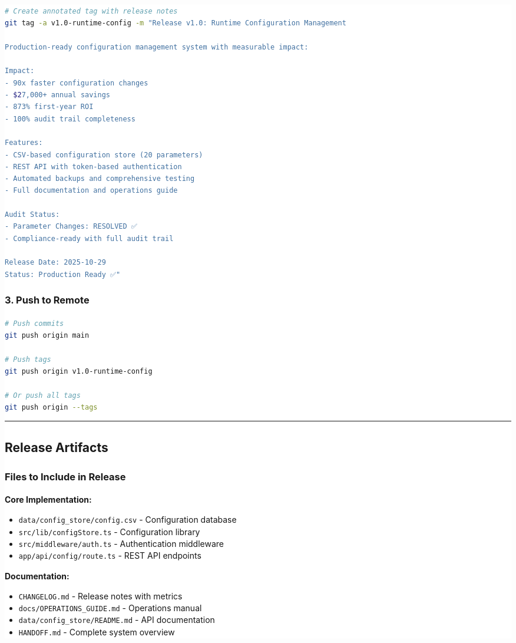 ```bash
# Create annotated tag with release notes
git tag -a v1.0-runtime-config -m "Release v1.0: Runtime Configuration Management

Production-ready configuration management system with measurable impact:

Impact:
- 90x faster configuration changes
- $27,000+ annual savings
- 873% first-year ROI
- 100% audit trail completeness

Features:
- CSV-based configuration store (20 parameters)
- REST API with token-based authentication
- Automated backups and comprehensive testing
- Full documentation and operations guide

Audit Status:
- Parameter Changes: RESOLVED ✅
- Compliance-ready with full audit trail

Release Date: 2025-10-29
Status: Production Ready ✅"
```

### 3. Push to Remote

```bash
# Push commits
git push origin main

# Push tags
git push origin v1.0-runtime-config

# Or push all tags
git push origin --tags
```

---

## Release Artifacts

### Files to Include in Release

**Core Implementation:**
- `data/config_store/config.csv` - Configuration database
- `src/lib/configStore.ts` - Configuration library
- `src/middleware/auth.ts` - Authentication middleware
- `app/api/config/route.ts` - REST API endpoints

**Documentation:**
- `CHANGELOG.md` - Release notes with metrics
- `docs/OPERATIONS_GUIDE.md` - Operations manual
- `data/config_store/README.md` - API documentation
- `HANDOFF.md` - Complete system overview
